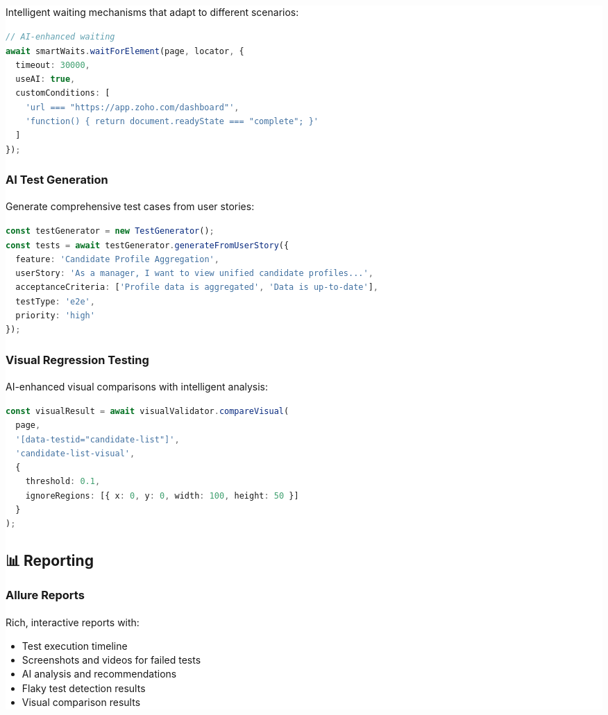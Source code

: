 Intelligent waiting mechanisms that adapt to different scenarios:

```typescript
// AI-enhanced waiting
await smartWaits.waitForElement(page, locator, {
  timeout: 30000,
  useAI: true,
  customConditions: [
    'url === "https://app.zoho.com/dashboard"',
    'function() { return document.readyState === "complete"; }'
  ]
});
```

### AI Test Generation

Generate comprehensive test cases from user stories:

```typescript
const testGenerator = new TestGenerator();
const tests = await testGenerator.generateFromUserStory({
  feature: 'Candidate Profile Aggregation',
  userStory: 'As a manager, I want to view unified candidate profiles...',
  acceptanceCriteria: ['Profile data is aggregated', 'Data is up-to-date'],
  testType: 'e2e',
  priority: 'high'
});
```

### Visual Regression Testing

AI-enhanced visual comparisons with intelligent analysis:

```typescript
const visualResult = await visualValidator.compareVisual(
  page,
  '[data-testid="candidate-list"]',
  'candidate-list-visual',
  {
    threshold: 0.1,
    ignoreRegions: [{ x: 0, y: 0, width: 100, height: 50 }]
  }
);
```

## 📊 Reporting

### Allure Reports

Rich, interactive reports with:
- Test execution timeline
- Screenshots and videos for failed tests
- AI analysis and recommendations
- Flaky test detection results
- Visual comparison results
